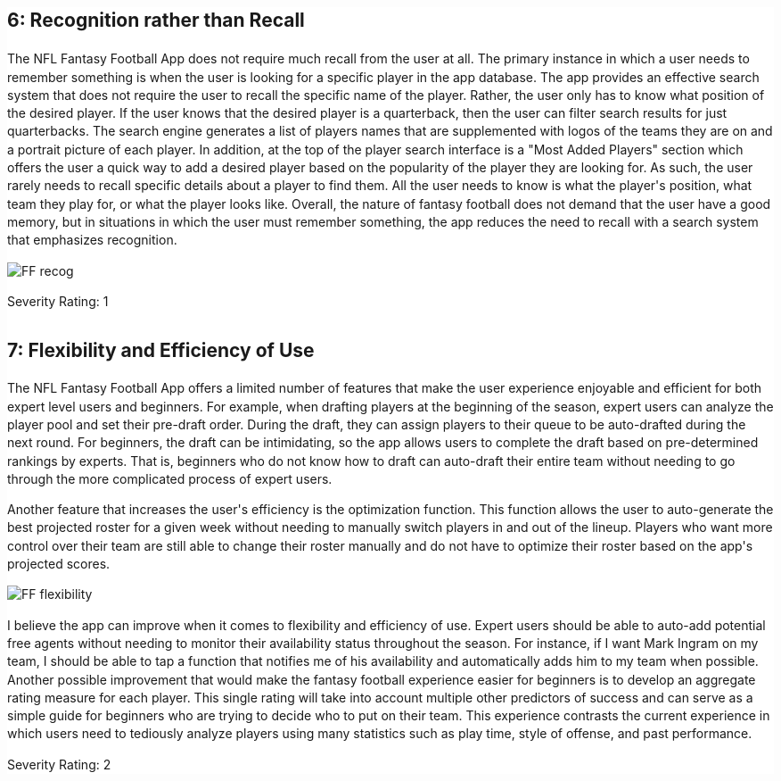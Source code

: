 ## 6: Recognition rather than Recall

The NFL Fantasy Football App does not require much recall from the user at all. The primary instance in which a user needs to remember something is when the user is looking for a specific player in the app database. The app provides an effective search system that does not require the user to recall the specific name of the player. Rather, the user only has to know what position of the desired player. If the user knows that the desired player is a quarterback, then the user can filter search results for just quarterbacks. The search engine generates a list of players names that are supplemented with logos of the teams they are on and a portrait picture of each player. In addition, at the top of the player search interface is a "Most Added Players" section which offers the user a quick way to add a desired player based on the popularity of the player they are looking for. As such, the user rarely needs to recall specific details about a player to find them. All the user needs to know is what the player's position, what team they play for, or what the player looks like. Overall, the nature of fantasy football does not demand that the user have a good memory, but in situations in which the user must remember something, the app reduces the need to recall with a search system that emphasizes recognition. 

![FF recog](https://drive.google.com/uc?id=1XXpRQLVNhaZekCWdM-oSwSKgbDHLt3Yt)

Severity Rating: 1

## 7: Flexibility and Efficiency of Use

The NFL Fantasy Football App offers a limited number of features that make the user experience enjoyable and efficient for both expert level users and beginners. For example, when drafting players at the beginning of the season, expert users can analyze the player pool and set their pre-draft order. During the draft, they can assign players to their queue to be auto-drafted during the next round. For beginners, the draft can be intimidating, so the app allows users to complete the draft based on pre-determined rankings by experts. That is, beginners who do not know how to draft can auto-draft their entire team without needing to go through the more complicated process of expert users. 

Another feature that increases the user's efficiency is the optimization function. This function allows the user to auto-generate the best projected roster for a given week without needing to manually switch players in and out of the lineup. Players who want more control over their team are still able to change their roster manually and do not have to optimize their roster based on the app's projected scores. 

![FF flexibility](http://static.nfl.com/static/content/public/image/fantasy/general/fan_images_league-types.png)

I believe the app can improve when it comes to flexibility and efficiency of use. Expert users should be able to auto-add potential free agents without needing to monitor their availability status throughout the season. For instance, if I want Mark Ingram on my team, I should be able to tap a function that notifies me of his availability and automatically adds him to my team when possible. Another possible improvement that would make the fantasy football experience easier for beginners is to develop an aggregate rating measure for each player. This single rating will take into account multiple other predictors of success and can serve as a simple guide for beginners who are trying to decide who to put on their team. This experience contrasts the current experience in which users need to tediously analyze players using many statistics such as play time, style of offense, and past performance.

Severity Rating: 2
